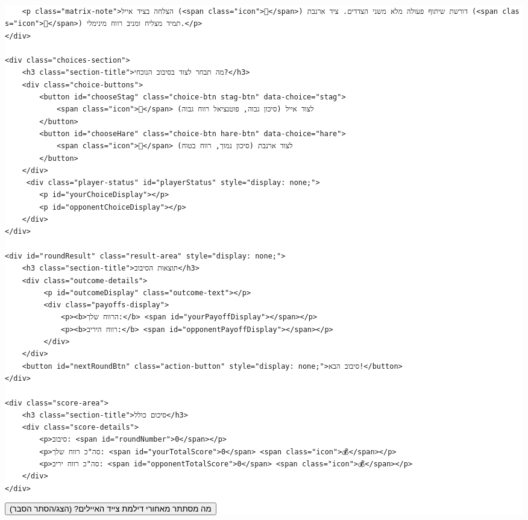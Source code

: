         <p class="matrix-note">הצלחה בציד אייל (<span class="icon">🦌</span>) דורשת שיתוף פעולה מלא משני הצדדים. ציד ארנבת (<span class="icon">🐇</span>) תמיד מצליח ומניב רווח מינימלי.</p>
    </div>

    <div class="choices-section">
        <h3 class="section-title">מה תבחר לצוד בסיבוב הנוכחי?</h3>
        <div class="choice-buttons">
            <button id="chooseStag" class="choice-btn stag-btn" data-choice="stag">
                <span class="icon">🦌</span> לצוד אייל (סיכון גבוה, פוטנציאל רווח גבוה)
            </button>
            <button id="chooseHare" class="choice-btn hare-btn" data-choice="hare">
                <span class="icon">🐇</span> לצוד ארנבת (סיכון נמוך, רווח בטוח)
            </button>
        </div>
         <div class="player-status" id="playerStatus" style="display: none;">
            <p id="yourChoiceDisplay"></p>
            <p id="opponentChoiceDisplay"></p>
        </div>
    </div>

    <div id="roundResult" class="result-area" style="display: none;">
        <h3 class="section-title">תוצאות הסיבוב</h3>
        <div class="outcome-details">
             <p id="outcomeDisplay" class="outcome-text"></p>
             <div class="payoffs-display">
                 <p><b>הרווח שלך:</b> <span id="yourPayoffDisplay"></span></p>
                 <p><b>רווח היריב:</b> <span id="opponentPayoffDisplay"></span></p>
             </div>
        </div>
        <button id="nextRoundBtn" class="action-button" style="display: none;">סיבוב הבא!</button>
    </div>

    <div class="score-area">
        <h3 class="section-title">סיכום כולל</h3>
        <div class="score-details">
            <p>סיבוב: <span id="roundNumber">0</span></p>
            <p>סה"כ רווח שלך: <span id="yourTotalScore">0</span> <span class="icon">💰</span></p>
            <p>סה"כ רווח יריב: <span id="opponentTotalScore">0</span> <span class="icon">💰</span></p>
        </div>
    </div>

</div>

<button id="toggleExplanation" class="toggle-button">מה מסתתר מאחורי דילמת צייד האיילים? (הצג/הסתר הסבר)</button>

<div id="explanation" class="explanation-area" style="display: none;">
    <h2>הסבר מעמיק: דילמת צייד האיילים</h2>

    <h3>מהי דילמת צייד האיילים ולמה היא מרתקת?</h3>
    <p>דילמת צייד האיילים היא אבן יסוד בתורת המשחקים, שמדגימה בצורה אלגנטית את הקונפליקט הנצחי בין השאיפה לרווח אישי מיידי לבין היתרונות האפשריים של שיתוף פעולה הדדי. היא מבוססת על סיפורו של הפילוסוף ז'אן-ז'אק רוסו: שני ציידים יכולים לשתף פעולה ולצוד יחד אייל - משימה שדורשת מחויבות הדדית ומניבה תגמול גדול לשניהם. לחלופין, כל אחד יכול לבחור לצוד לבדו ארנבת - משימה קלה יותר ובטוחה, שמניבה תגמול קטן יותר אך מובטח. הדילמה מתעוררת כאשר הציידים צריכים להחליט בו זמנית, ללא ידיעה ודאית לגבי בחירת הצד השני. האם הסיכון הכרוך בבחירה האופטימלית מבחינה חברתית (ציד אייל) מוצדק, או שעדיף ללכת על הבחירה הבטוחה והפחות משתלמת (ציד ארנבת)?</p>
